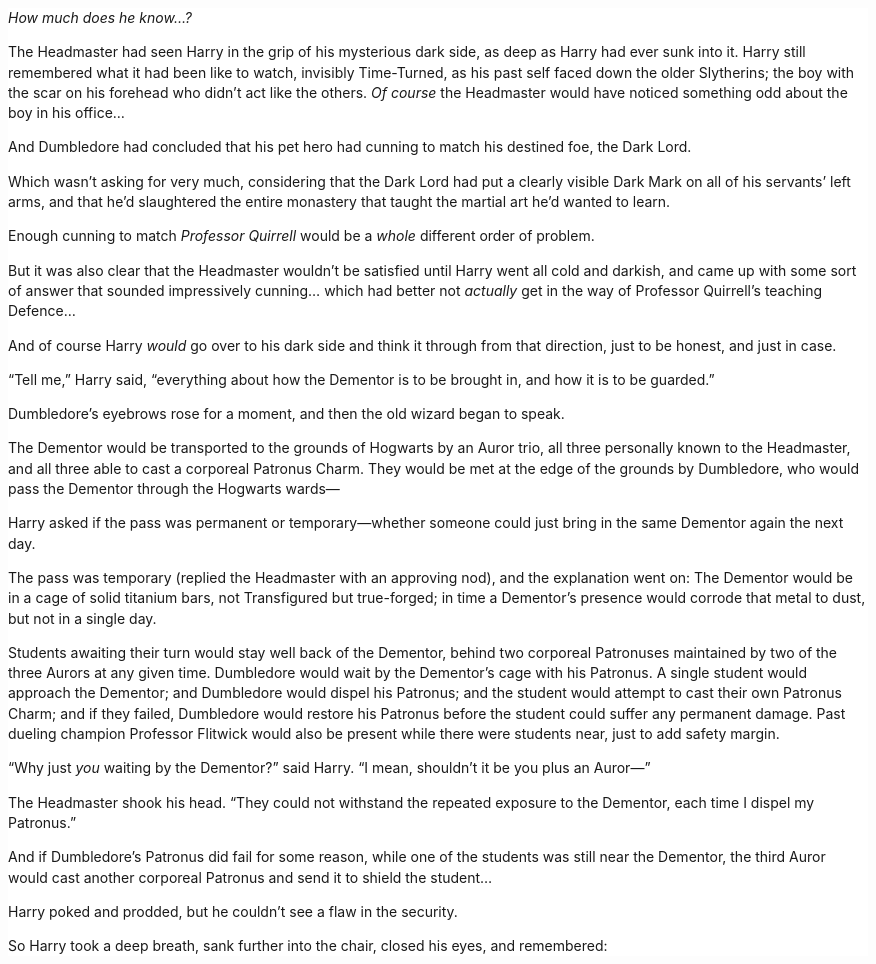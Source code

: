 *How much does he know…?*

The Headmaster had seen Harry in the grip of his mysterious dark side, as deep as Harry had ever sunk into it. Harry still remembered what it had been like to watch, invisibly Time-Turned, as his past self faced down the older Slytherins; the boy with the scar on his forehead who didn’t act like the others. *Of course* the Headmaster would have noticed something odd about the boy in his office…

And Dumbledore had concluded that his pet hero had cunning to match his destined foe, the Dark Lord.

Which wasn’t asking for very much, considering that the Dark Lord had put a clearly visible Dark Mark on all of his servants’ left arms, and that he’d slaughtered the entire monastery that taught the martial art he’d wanted to learn.

Enough cunning to match *Professor Quirrell* would be a *whole* different order of problem.

But it was also clear that the Headmaster wouldn’t be satisfied until Harry went all cold and darkish, and came up with some sort of answer that sounded impressively cunning… which had better not *actually* get in the way of Professor Quirrell’s teaching Defence…

And of course Harry *would* go over to his dark side and think it through from that direction, just to be honest, and just in case.

“Tell me,” Harry said, “everything about how the Dementor is to be brought in, and how it is to be guarded.”

Dumbledore’s eyebrows rose for a moment, and then the old wizard began to speak.

The Dementor would be transported to the grounds of Hogwarts by an Auror trio, all three personally known to the Headmaster, and all three able to cast a corporeal Patronus Charm. They would be met at the edge of the grounds by Dumbledore, who would pass the Dementor through the Hogwarts wards—

Harry asked if the pass was permanent or temporary—whether someone could just bring in the same Dementor again the next day.

The pass was temporary (replied the Headmaster with an approving nod), and the explanation went on: The Dementor would be in a cage of solid titanium bars, not Transfigured but true-forged; in time a Dementor’s presence would corrode that metal to dust, but not in a single day.

Students awaiting their turn would stay well back of the Dementor, behind two corporeal Patronuses maintained by two of the three Aurors at any given time. Dumbledore would wait by the Dementor’s cage with his Patronus. A single student would approach the Dementor; and Dumbledore would dispel his Patronus; and the student would attempt to cast their own Patronus Charm; and if they failed, Dumbledore would restore his Patronus before the student could suffer any permanent damage. Past dueling champion Professor Flitwick would also be present while there were students near, just to add safety margin.

“Why just *you* waiting by the Dementor?” said Harry. “I mean, shouldn’t it be you plus an Auror—”

The Headmaster shook his head. “They could not withstand the repeated exposure to the Dementor, each time I dispel my Patronus.”

And if Dumbledore’s Patronus did fail for some reason, while one of the students was still near the Dementor, the third Auror would cast another corporeal Patronus and send it to shield the student…

Harry poked and prodded, but he couldn’t see a flaw in the security.

So Harry took a deep breath, sank further into the chair, closed his eyes, and remembered:
